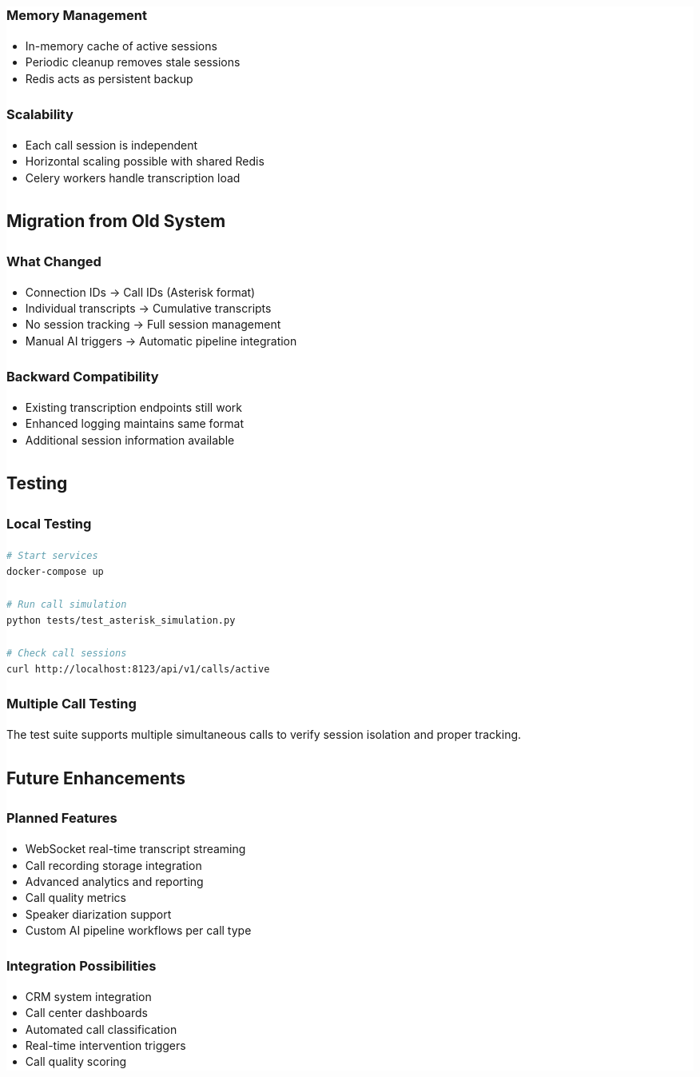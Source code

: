 ### Memory Management
- In-memory cache of active sessions
- Periodic cleanup removes stale sessions
- Redis acts as persistent backup

### Scalability
- Each call session is independent
- Horizontal scaling possible with shared Redis
- Celery workers handle transcription load

## Migration from Old System

### What Changed
- Connection IDs → Call IDs (Asterisk format)
- Individual transcripts → Cumulative transcripts
- No session tracking → Full session management
- Manual AI triggers → Automatic pipeline integration

### Backward Compatibility
- Existing transcription endpoints still work
- Enhanced logging maintains same format
- Additional session information available

## Testing

### Local Testing
```bash
# Start services
docker-compose up

# Run call simulation
python tests/test_asterisk_simulation.py

# Check call sessions
curl http://localhost:8123/api/v1/calls/active
```

### Multiple Call Testing
The test suite supports multiple simultaneous calls to verify session isolation and proper tracking.

## Future Enhancements

### Planned Features
- WebSocket real-time transcript streaming
- Call recording storage integration
- Advanced analytics and reporting
- Call quality metrics
- Speaker diarization support
- Custom AI pipeline workflows per call type

### Integration Possibilities
- CRM system integration
- Call center dashboards
- Automated call classification
- Real-time intervention triggers
- Call quality scoring